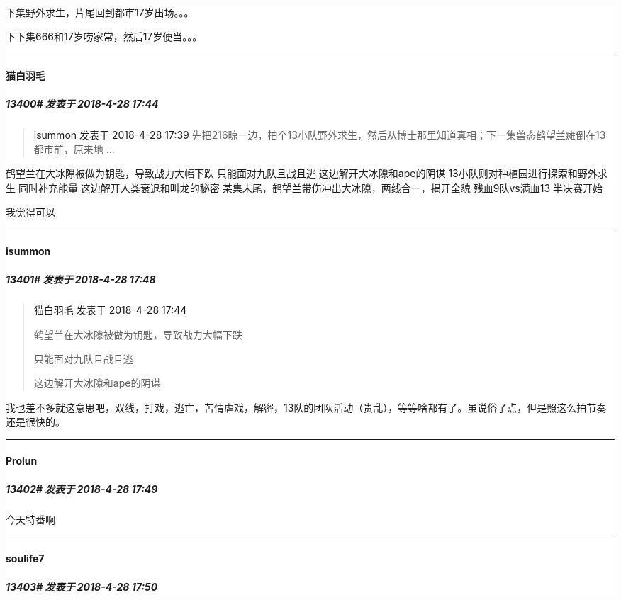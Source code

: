 
下集野外求生，片尾回到都市17岁出场。。。


下下集666和17岁唠家常，然后17岁便当。。。


-----

####  猫白羽毛  
##### 13400#       发表于 2018-4-28 17:44


<blockquote><a href="httphttps://bbs.saraba1st.com/2b/forum.php?mod=redirect&amp;goto=findpost&amp;pid=39409389&amp;ptid=1636434" target="_blank">isummon 发表于 2018-4-28 17:39</a>
先把216晾一边，拍个13小队野外求生，然后从博士那里知道真相；下一集兽态鹤望兰瘫倒在13都市前，原来地 ...</blockquote>
鹤望兰在大冰隙被做为钥匙，导致战力大幅下跌
只能面对九队且战且逃
这边解开大冰隙和ape的阴谋
13小队则对种植园进行探索和野外求生
同时补充能量
这边解开人类衰退和叫龙的秘密
某集末尾，鹤望兰带伤冲出大冰隙，两线合一，揭开全貌
残血9队vs满血13
半决赛开始

我觉得可以


-----

####  isummon  
##### 13401#       发表于 2018-4-28 17:48


<blockquote><a href="httphttps://bbs.saraba1st.com/2b/forum.php?mod=redirect&amp;goto=findpost&amp;pid=39409444&amp;ptid=1636434" target="_blank">猫白羽毛 发表于 2018-4-28 17:44</a>

鹤望兰在大冰隙被做为钥匙，导致战力大幅下跌

只能面对九队且战且逃

这边解开大冰隙和ape的阴谋</blockquote>
我也差不多就这意思吧，双线，打戏，逃亡，苦情虐戏，解密，13队的团队活动（贵乱），等等啥都有了。虽说俗了点，但是照这么拍节奏还是很快的。


-----

####  Prolun  
##### 13402#       发表于 2018-4-28 17:49


今天特番啊


-----

####  soulife7  
##### 13403#       发表于 2018-4-28 17:50
